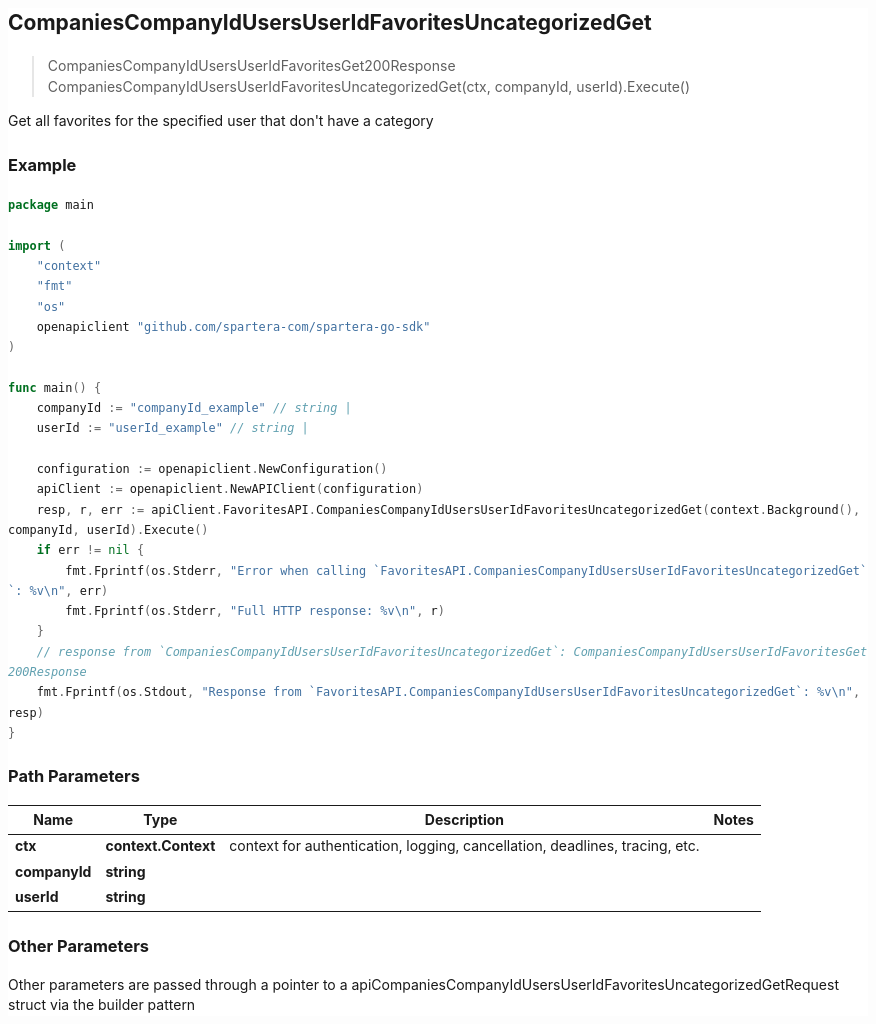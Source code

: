
## CompaniesCompanyIdUsersUserIdFavoritesUncategorizedGet

> CompaniesCompanyIdUsersUserIdFavoritesGet200Response CompaniesCompanyIdUsersUserIdFavoritesUncategorizedGet(ctx, companyId, userId).Execute()

Get all favorites for the specified user that don't have a category

### Example

```go
package main

import (
	"context"
	"fmt"
	"os"
	openapiclient "github.com/spartera-com/spartera-go-sdk"
)

func main() {
	companyId := "companyId_example" // string | 
	userId := "userId_example" // string | 

	configuration := openapiclient.NewConfiguration()
	apiClient := openapiclient.NewAPIClient(configuration)
	resp, r, err := apiClient.FavoritesAPI.CompaniesCompanyIdUsersUserIdFavoritesUncategorizedGet(context.Background(), companyId, userId).Execute()
	if err != nil {
		fmt.Fprintf(os.Stderr, "Error when calling `FavoritesAPI.CompaniesCompanyIdUsersUserIdFavoritesUncategorizedGet``: %v\n", err)
		fmt.Fprintf(os.Stderr, "Full HTTP response: %v\n", r)
	}
	// response from `CompaniesCompanyIdUsersUserIdFavoritesUncategorizedGet`: CompaniesCompanyIdUsersUserIdFavoritesGet200Response
	fmt.Fprintf(os.Stdout, "Response from `FavoritesAPI.CompaniesCompanyIdUsersUserIdFavoritesUncategorizedGet`: %v\n", resp)
}
```

### Path Parameters


Name | Type | Description  | Notes
------------- | ------------- | ------------- | -------------
**ctx** | **context.Context** | context for authentication, logging, cancellation, deadlines, tracing, etc.
**companyId** | **string** |  | 
**userId** | **string** |  | 

### Other Parameters

Other parameters are passed through a pointer to a apiCompaniesCompanyIdUsersUserIdFavoritesUncategorizedGetRequest struct via the builder pattern
